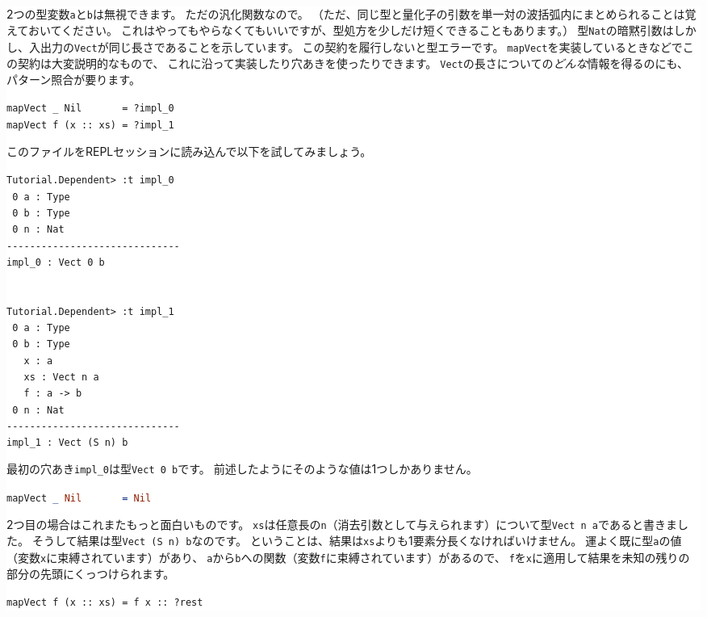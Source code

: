 2つの型変数`a`と`b`は無視できます。
ただの汎化関数なので。
（ただ、同じ型と量化子の引数を単一対の波括弧内にまとめられることは覚えておいてください。
これはやってもやらなくてもいいですが、型処方を少しだけ短くできることもあります。）
型`Nat`の暗黙引数はしかし、入出力の`Vect`が同じ長さであることを示しています。
この契約を履行しないと型エラーです。
`mapVect`を実装しているときなどでこの契約は大変説明的なもので、
これに沿って実装したり穴あきを使ったりできます。
`Vect`の長さについての*どんな*情報を得るのにも、
パターン照合が要ります。

```repl
mapVect _ Nil       = ?impl_0
mapVect f (x :: xs) = ?impl_1
```

このファイルをREPLセッションに読み込んで以下を試してみましょう。

```repl
Tutorial.Dependent> :t impl_0
 0 a : Type
 0 b : Type
 0 n : Nat
------------------------------
impl_0 : Vect 0 b


Tutorial.Dependent> :t impl_1
 0 a : Type
 0 b : Type
   x : a
   xs : Vect n a
   f : a -> b
 0 n : Nat
------------------------------
impl_1 : Vect (S n) b
```

最初の穴あき`impl_0`は型`Vect 0 b`です。
前述したようにそのような値は1つしかありません。

```idris
mapVect _ Nil       = Nil
```

2つ目の場合はこれまたもっと面白いものです。
`xs`は任意長の`n`（消去引数として与えられます）について型`Vect n a`であると書きました。
そうして結果は型`Vect (S n) b`なのです。
ということは、結果は`xs`よりも1要素分長くなければいけません。
運よく既に型`a`の値（変数`x`に束縛されています）があり、
`a`から`b`への関数（変数`f`に束縛されています）があるので、
`f`を`x`に適用して結果を未知の残りの部分の先頭にくっつけられます。

```repl
mapVect f (x :: xs) = f x :: ?rest
```
